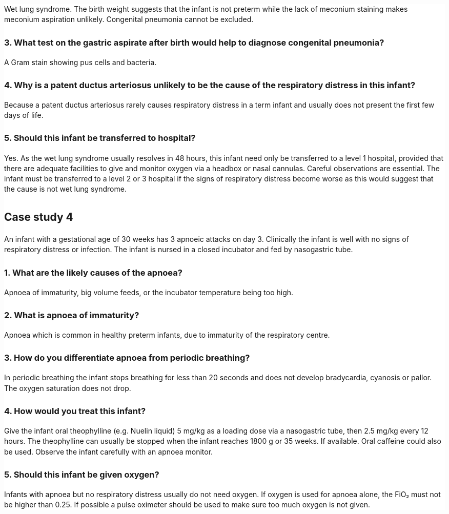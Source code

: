Wet lung syndrome. The birth weight suggests that the infant is not preterm while the lack of meconium staining makes meconium aspiration unlikely. Congenital pneumonia cannot be excluded.

### 3. What test on the gastric aspirate after birth would help to diagnose congenital pneumonia?

A Gram stain showing pus cells and bacteria.

### 4. Why is a patent ductus arteriosus unlikely to be the cause of the respiratory distress in this infant?

Because a patent ductus arteriosus rarely causes respiratory distress in a term infant and usually does not present the first few days of life.

### 5. Should this infant be transferred to hospital?

Yes. As the wet lung syndrome usually resolves in 48 hours, this infant need only be transferred to a level 1 hospital, provided that there are adequate facilities to give and monitor oxygen via a headbox or nasal cannulas. Careful observations are essential. The infant must be transferred to a level 2 or 3 hospital if the signs of respiratory distress become worse as this would suggest that the cause is not wet lung syndrome.

## Case study 4

An infant with a gestational age of 30 weeks has 3 apnoeic attacks on day 3. Clinically the infant is well with no signs of respiratory distress or infection. The infant is nursed in a closed incubator and fed by nasogastric tube.

### 1. What are the likely causes of the apnoea?

Apnoea of immaturity, big volume feeds, or the incubator temperature being too high.

### 2. What is apnoea of immaturity?

Apnoea which is common in healthy preterm infants, due to immaturity of the respiratory centre.

### 3. How do you differentiate apnoea from periodic breathing?

In periodic breathing the infant stops breathing for less than 20 seconds and does not develop bradycardia, cyanosis or pallor. The oxygen saturation does not drop.

### 4. How would you treat this infant?

Give the infant oral theophylline (e.g. Nuelin liquid) 5 mg/kg as a loading dose via a naso­gastric tube, then 2.5 mg/kg every 12 hours. The theophylline can usually be stopped when the infant reaches 1800 g or 35 weeks. If available. Oral caffeine could also be used. Observe the infant carefully with an apnoea monitor.

### 5. Should this infant be given oxygen?

Infants with apnoea but no respiratory distress usually do not need oxygen. If oxygen is used for apnoea alone, the FiO₂ must not be higher than 0.25. If possible a pulse oximeter should be used to make sure too much oxygen is not given.
